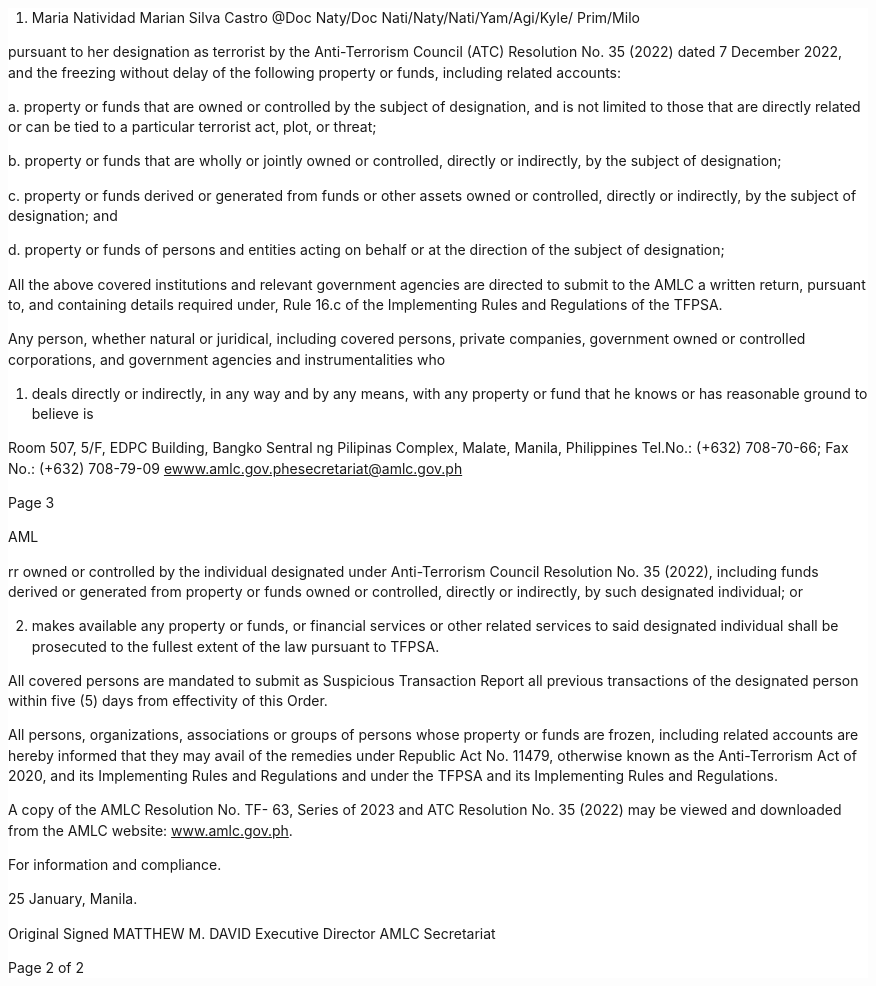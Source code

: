 1. Maria Natividad Marian Silva Castro @Doc Naty/Doc Nati/Naty/Nati/Yam/Agi/Kyle/ Prim/Milo

pursuant to her designation as terrorist by the Anti-Terrorism Council (ATC) Resolution No. 35 (2022) dated 7 December 2022, and the freezing without delay of the following property or funds, including related accounts:

a. property or funds that are owned or controlled by the subject of designation, and is not limited to those that are directly related or can be tied to a particular terrorist act, plot, or threat;

b. property or funds that are wholly or jointly owned or controlled, directly or indirectly, by the subject of designation;

c. property or funds derived or generated from funds or other assets owned or controlled, directly or indirectly, by the subject of designation; and

d. property or funds of persons and entities acting on behalf or at the direction of the subject of designation;

All the above covered institutions and relevant government agencies are directed to submit to the AMLC a written return, pursuant to, and containing details required under, Rule 16.c of the Implementing Rules and Regulations of the TFPSA.

Any person, whether natural or juridical, including covered persons, private companies, government owned or controlled corporations, and government agencies and instrumentalities who

1. deals directly or indirectly, in any way and by any means, with any property or fund that he knows or has reasonable ground to believe is

Room 507, 5/F, EDPC Building, Bangko Sentral ng Pilipinas Complex, Malate, Manila, Philippines Tel.No.: (+632) 708-70-66; Fax No.: (+632) 708-79-09 ewww.amlc.gov.phesecretariat@amlc.gov.ph

Page 3

AML

rr owned or controlled by the individual designated under Anti-Terrorism Council Resolution No. 35 (2022), including funds derived or generated from property or funds owned or controlled, directly or indirectly, by such designated individual; or

2. makes available any property or funds, or financial services or other related services to said designated individual shall be prosecuted to the fullest extent of the law pursuant to TFPSA.

All covered persons are mandated to submit as Suspicious Transaction Report all previous transactions of the designated person within five (5) days from effectivity of this Order.

All persons, organizations, associations or groups of persons whose property or funds are frozen, including related accounts are hereby informed that they may avail of the remedies under Republic Act No. 11479, otherwise known as the Anti-Terrorism Act of 2020, and its Implementing Rules and Regulations and under the TFPSA and its Implementing Rules and Regulations.

A copy of the AMLC Resolution No. TF- 63, Series of 2023 and ATC Resolution No. 35 (2022) may be viewed and downloaded from the AMLC website: www.amlc.gov.ph.

For information and compliance.

25 January, Manila.

Original Signed MATTHEW M. DAVID Executive Director AMLC Secretariat

Page 2 of 2
